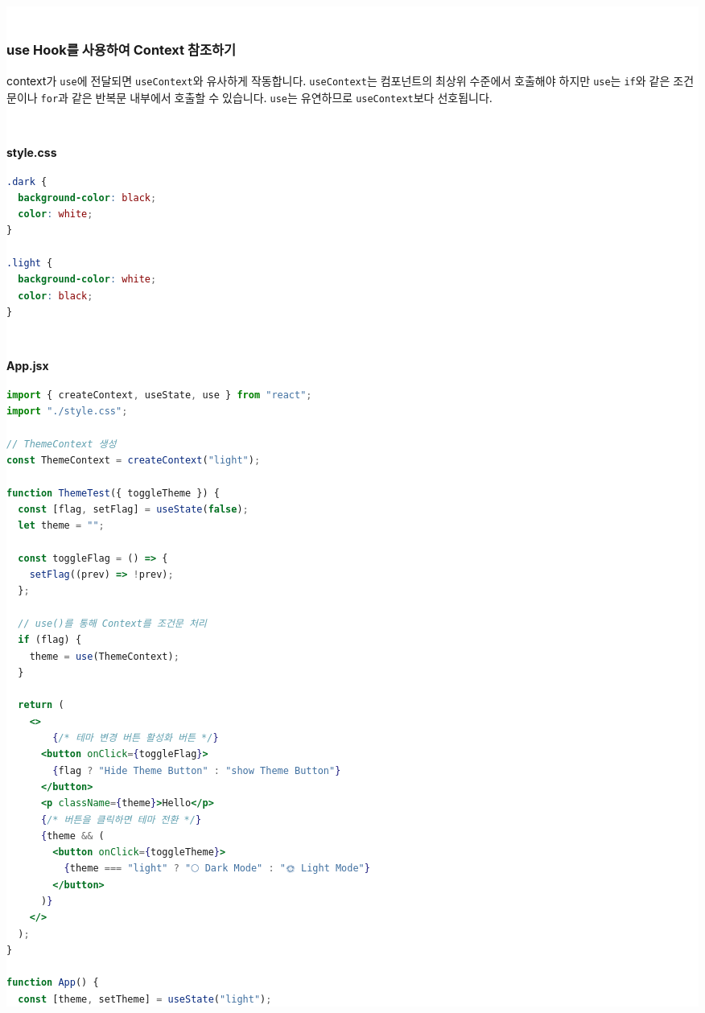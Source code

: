 <br/>

### use Hook를 사용하여 Context 참조하기

context가 `use`에 전달되면 `useContext`와 유사하게 작동합니다. `useContext`는 컴포넌트의 최상위 수준에서 호출해야 하지만 `use`는 `if`와 같은 조건문이나 `for`과 같은 반복문 내부에서 호출할 수 있습니다. `use`는 유연하므로 `useContext`보다 선호됩니다.

<br/>

**style.css**

```css
.dark {
  background-color: black;
  color: white;
}

.light {
  background-color: white;
  color: black;
}
```

<br/>

**App.jsx**

```jsx
import { createContext, useState, use } from "react";
import "./style.css";

// ThemeContext 생성
const ThemeContext = createContext("light");

function ThemeTest({ toggleTheme }) {
  const [flag, setFlag] = useState(false);
  let theme = "";

  const toggleFlag = () => {
    setFlag((prev) => !prev);
  };
  
  // use()를 통해 Context를 조건문 처리
  if (flag) {
    theme = use(ThemeContext);
  }

  return (
    <>
	    {/* 테마 변경 버튼 활성화 버튼 */}
      <button onClick={toggleFlag}>
        {flag ? "Hide Theme Button" : "show Theme Button"}
      </button>
      <p className={theme}>Hello</p>
      {/* 버튼을 클릭하면 테마 전환 */}
      {theme && (
        <button onClick={toggleTheme}>
          {theme === "light" ? "🌕 Dark Mode" : "🌞 Light Mode"}
        </button>
      )}
    </>
  );
}

function App() {
  const [theme, setTheme] = useState("light");

```